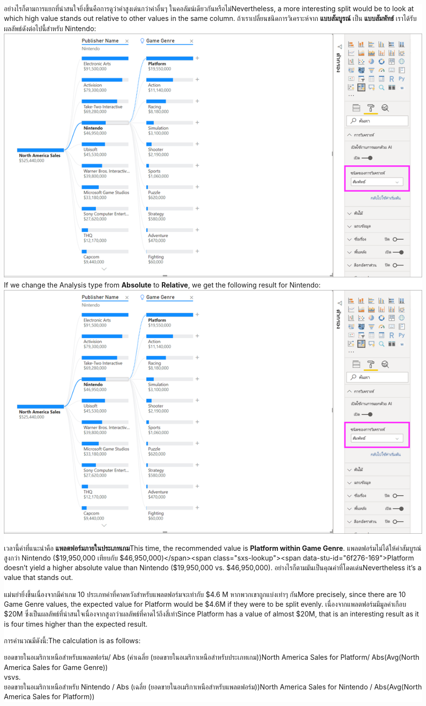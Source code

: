 <span data-ttu-id="6f276-166">อย่างไรก็ตามการแยกที่น่าสนใจยิ่งขึ้นคือการดูว่าค่าสูงเด่นกว่าค่าอื่นๆ ในคอลัมน์เดียวกันหรือไม่</span><span class="sxs-lookup"><span data-stu-id="6f276-166">Nevertheless, a more interesting split would be to look at which high value stands out relative to other values in the same column.</span></span> <span data-ttu-id="6f276-167">ถ้าเราเปลี่ยนชนิดการวิเคราะห์จาก **แบบสัมบูรณ์** เป็น **แบบสัมพัทธ์** เราได้รับผลลัพธ์ดังต่อไปนี้สำหรับ Nintendo: ![โครงข่ายของข้อมูลแบบสัมบูรณ์แยก](media/power-bi-visualization-decomposition-tree/tree-ai-relative.png)</span><span class="sxs-lookup"><span data-stu-id="6f276-167">If we change the Analysis type from **Absolute** to **Relative**, we get the following result for Nintendo: ![Decomposition tree relative split](media/power-bi-visualization-decomposition-tree/tree-ai-relative.png)</span></span>

<span data-ttu-id="6f276-168">เวลานี้ค่าที่แนะนำคือ **แพลตฟอร์มภายในประเภทเกม**</span><span class="sxs-lookup"><span data-stu-id="6f276-168">This time, the recommended value is **Platform within Game Genre**.</span></span>  <span data-ttu-id="6f276-169">แพลตฟอร์มไม่ได้ให้ค่าสัมบูรณ์สูงกว่า Nintendo ($19,950,000 เทียบกับ $46,950,000)</span><span class="sxs-lookup"><span data-stu-id="6f276-169">Platform doesn’t yield a higher absolute value than Nintendo ($19,950,000 vs. $46,950,000).</span></span> <span data-ttu-id="6f276-170">อย่างไรก็ตามมันเป็นคุณค่าที่โดดเด่น</span><span class="sxs-lookup"><span data-stu-id="6f276-170">Nevertheless it’s a value that stands out.</span></span>

<span data-ttu-id="6f276-171">แม่นยำยิ่งขึ้นเนื่องจากมีค่าเกม 10 ประเภทค่าที่คาดหวังสำหรับแพลตฟอร์มจะเท่ากับ $4.6 M หากพวกเขาถูกแบ่งเท่าๆ กัน</span><span class="sxs-lookup"><span data-stu-id="6f276-171">More precisely, since there are 10 Game Genre values, the expected value for Platform would be $4.6M if they were to be split evenly.</span></span> <span data-ttu-id="6f276-172">เนื่องจากแพลตฟอร์มมีมูลค่าเกือบ $20M ซึ่งเป็นผลลัพธ์ที่น่าสนใจเนื่องจากสูงกว่าผลลัพธ์ที่คาดไว้ถึงสี่เท่า</span><span class="sxs-lookup"><span data-stu-id="6f276-172">Since Platform has a value of almost $20M, that is an interesting result as it is four times higher than the expected result.</span></span>

<span data-ttu-id="6f276-173">การคำนวณมีดังนี้:</span><span class="sxs-lookup"><span data-stu-id="6f276-173">The calculation is as follows:</span></span>

<span data-ttu-id="6f276-174">ยอดขายในอเมริกาเหนือสำหรับแพลตฟอร์ม/ Abs (ค่าเฉลี่ย (ยอดขายในอเมริกาเหนือสำหรับประเภทเกม))</span><span class="sxs-lookup"><span data-stu-id="6f276-174">North America Sales for Platform/ Abs(Avg(North America Sales for Game Genre))</span></span>  
<span data-ttu-id="6f276-175">vs</span><span class="sxs-lookup"><span data-stu-id="6f276-175">vs.</span></span>  
<span data-ttu-id="6f276-176">ยอดขายในอเมริกาเหนือสำหรับ Nintendo / Abs (เฉลี่ย (ยอดขายในอเมริกาเหนือสำหรับแพลตฟอร์ม))</span><span class="sxs-lookup"><span data-stu-id="6f276-176">North America Sales for Nintendo / Abs(Avg(North America Sales for Platform))</span></span>  

